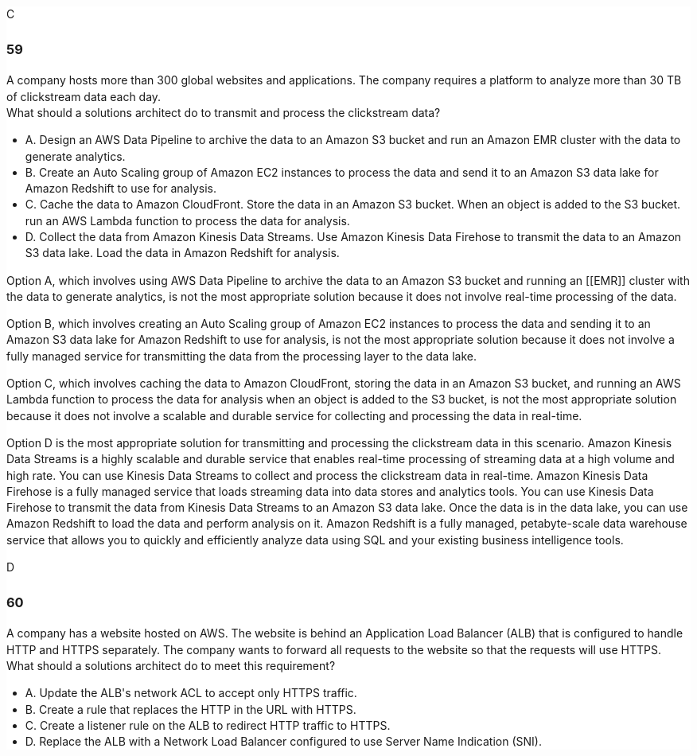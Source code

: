 C
### 59
A company hosts more than 300 global websites and applications. The company requires a platform to analyze more than 30 TB of clickstream data each day.  
What should a solutions architect do to transmit and process the clickstream data?

- A. Design an AWS Data Pipeline to archive the data to an Amazon S3 bucket and run an Amazon EMR cluster with the data to generate analytics.
- B. Create an Auto Scaling group of Amazon EC2 instances to process the data and send it to an Amazon S3 data lake for Amazon Redshift to use for analysis.
- C. Cache the data to Amazon CloudFront. Store the data in an Amazon S3 bucket. When an object is added to the S3 bucket. run an AWS Lambda function to process the data for analysis.
- D. Collect the data from Amazon Kinesis Data Streams. Use Amazon Kinesis Data Firehose to transmit the data to an Amazon S3 data lake. Load the data in Amazon Redshift for analysis.

Option A, which involves using AWS Data Pipeline to archive the data to an Amazon S3 bucket and running an [[EMR]] cluster with the data to generate analytics, is not the most appropriate solution because it does not involve real-time processing of the data.

Option B, which involves creating an Auto Scaling group of Amazon EC2 instances to process the data and sending it to an Amazon S3 data lake for Amazon Redshift to use for analysis, is not the most appropriate solution because it does not involve a fully managed service for transmitting the data from the processing layer to the data lake.

Option C, which involves caching the data to Amazon CloudFront, storing the data in an Amazon S3 bucket, and running an AWS Lambda function to process the data for analysis when an object is added to the S3 bucket, is not the most appropriate solution because it does not involve a scalable and durable service for collecting and processing the data in real-time.

Option D is the most appropriate solution for transmitting and processing the clickstream data in this scenario. Amazon Kinesis Data Streams is a highly scalable and durable service that enables real-time processing of streaming data at a high volume and high rate. You can use Kinesis Data Streams to collect and process the clickstream data in real-time. 
Amazon Kinesis Data Firehose is a fully managed service that loads streaming data into data stores and analytics tools. You can use Kinesis Data Firehose to transmit the data from Kinesis Data Streams to an Amazon S3 data lake. 
Once the data is in the data lake, you can use Amazon Redshift to load the data and perform analysis on it. 
Amazon Redshift is a fully managed, petabyte-scale data warehouse service that allows you to quickly and efficiently analyze data using SQL and your existing business intelligence tools.

D
### 60
A company has a website hosted on AWS. The website is behind an Application Load Balancer (ALB) that is configured to handle HTTP and HTTPS separately. The company wants to forward all requests to the website so that the requests will use HTTPS.  
What should a solutions architect do to meet this requirement?

- A. Update the ALB's network ACL to accept only HTTPS traffic.
- B. Create a rule that replaces the HTTP in the URL with HTTPS.
- C. Create a listener rule on the ALB to redirect HTTP traffic to HTTPS.
- D. Replace the ALB with a Network Load Balancer configured to use Server Name Indication (SNI).
